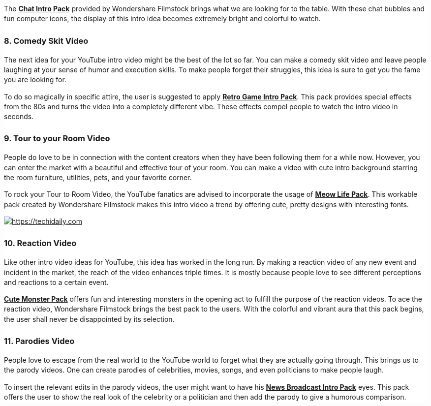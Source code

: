 The [**Chat Intro Pack**](https://tools.techidaily.com/wondershare/filmora/download/) provided by Wondershare Filmstock brings what we are looking for to the table. With these chat bubbles and fun computer icons, the display of this intro idea becomes extremely bright and colorful to watch.

### 8. Comedy Skit Video

The next idea for your YouTube intro video might be the best of the lot so far. You can make a comedy skit video and leave people laughing at your sense of humor and execution skills. To make people forget their struggles, this idea is sure to get you the fame you are looking for.

To do so magically in specific attire, the user is suggested to apply [**Retro Game Intro Pack**](https://tools.techidaily.com/wondershare/filmora/download/). This pack provides special effects from the 80s and turns the video into a completely different vibe. These effects compel people to watch the intro video in seconds.

### 9. Tour to your Room Video

People do love to be in connection with the content creators when they have been following them for a while now. However, you can enter the market with a beautiful and effective tour of your room. You can make a video with cute intro background starring the room furniture, utilities, pets, and your favorite corner.

To rock your Tour to Room Video, the YouTube fanatics are advised to incorporate the usage of [**Meow Life Pack**](https://tools.techidaily.com/wondershare/filmora/download/). This workable pack created by Wondershare Filmstock makes this intro video a trend by offering cute, pretty designs with interesting fonts.


<a href="https://ephamedtechinc.pxf.io/c/5597632/2137212/26400" target="_top" id="2137212">
  <img src="//a.impactradius-go.com/display-ad/26400-2137212" border="0" alt="https://techidaily.com" width="728" height="90"/>
</a>
<img height="0" width="0" src="https://ephamedtechinc.pxf.io/i/5597632/2137212/26400" style="position:absolute;visibility:hidden;" border="0" />


### 10. Reaction Video

Like other intro video ideas for YouTube, this idea has worked in the long run. By making a reaction video of any new event and incident in the market, the reach of the video enhances triple times. It is mostly because people love to see different perceptions and reactions to a certain event.

[**Cute Monster Pack**](https://tools.techidaily.com/wondershare/filmora/download/) offers fun and interesting monsters in the opening act to fulfill the purpose of the reaction videos. To ace the reaction video, Wondershare Filmstock brings the best pack to the users. With the colorful and vibrant aura that this pack begins, the user shall never be disappointed by its selection.

### 11. Parodies Video

People love to escape from the real world to the YouTube world to forget what they are actually going through. This brings us to the parody videos. One can create parodies of celebrities, movies, songs, and even politicians to make people laugh.

To insert the relevant edits in the parody videos, the user might want to have his [**News Broadcast Intro Pack**](https://tools.techidaily.com/wondershare/filmora/download/) eyes. This pack offers the user to show the real look of the celebrity or a politician and then add the parody to give a humorous comparison.
